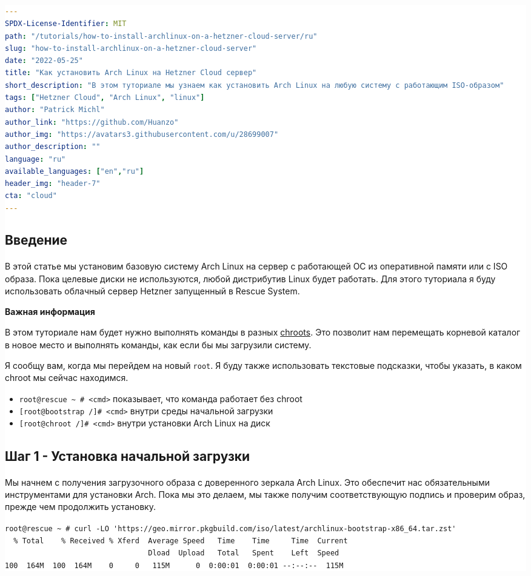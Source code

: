 ```yaml
---
SPDX-License-Identifier: MIT
path: "/tutorials/how-to-install-archlinux-on-a-hetzner-cloud-server/ru"
slug: "how-to-install-archlinux-on-a-hetzner-cloud-server"
date: "2022-05-25"
title: "Как установить Arch Linux на Hetzner Cloud сервер"
short_description: "В этом туториале мы узнаем как установить Arch Linux на любую систему с работающим ISO-образом"
tags: ["Hetzner Cloud", "Arch Linux", "linux"]
author: "Patrick Michl"
author_link: "https://github.com/Huanzo"
author_img: "https://avatars3.githubusercontent.com/u/28699007"
author_description: ""
language: "ru"
available_languages: ["en","ru"]
header_img: "header-7"
cta: "cloud"
---
```


## Введение

В этой статье мы установим базовую систему Arch Linux на сервер с работающей ОС из оперативной памяти или с ISO образа. 
Пока целевые диски не используются, любой дистрибутив Linux будет работать.
Для этого туториала я буду использовать облачный сервер Hetzner запущенный в Rescue System.

**Важная информация**

В этом туториале нам будет нужно выполнять команды в разных [chroots](https://wiki.archlinux.org/title/Chroot). Это позволит нам перемещать корневой каталог в новое место и выполнять команды, как если бы мы загрузили систему.

Я сообщу вам, когда мы перейдем на новый `root`.
Я буду также использовать текстовые подсказки, чтобы указать, в каком chroot мы сейчас находимся.

- `root@rescue ~ # <cmd>` показывает, что команда работает без chroot
- `[root@bootstrap /]# <cmd>` внутри среды начальной загрузки
- `[root@chroot /]# <cmd>` внутри установки Arch Linux на диск

## Шаг 1 - Установка начальной загрузки

Мы начнем с получения загрузочного образа с доверенного зеркала Arch Linux.
Это обеспечит нас обязательными инструментами для установки Arch.
Пока мы это делаем, мы также получим соответствующую подпись и проверим образ, прежде чем продолжить установку.

```shell
root@rescue ~ # curl -LO 'https://geo.mirror.pkgbuild.com/iso/latest/archlinux-bootstrap-x86_64.tar.zst'
  % Total    % Received % Xferd  Average Speed   Time    Time     Time  Current
                                 Dload  Upload   Total   Spent    Left  Speed
100  164M  100  164M    0     0   115M      0  0:00:01  0:00:01 --:--:--  115M
```
